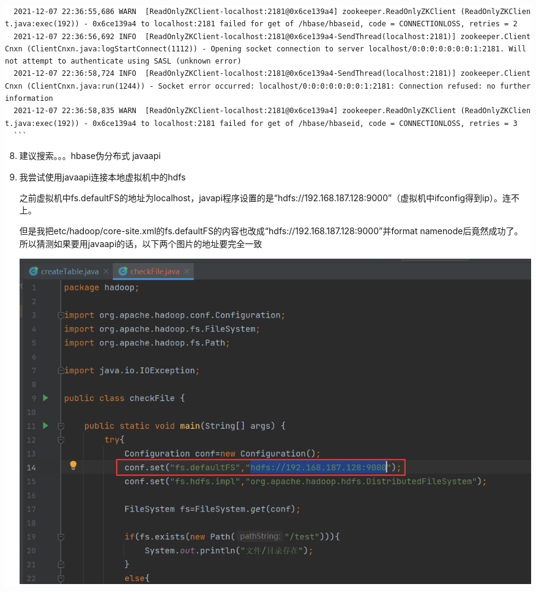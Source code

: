       2021-12-07 22:36:55,686 WARN  [ReadOnlyZKClient-localhost:2181@0x6ce139a4] zookeeper.ReadOnlyZKClient (ReadOnlyZKClient.java:exec(192)) - 0x6ce139a4 to localhost:2181 failed for get of /hbase/hbaseid, code = CONNECTIONLOSS, retries = 2
      2021-12-07 22:36:56,692 INFO  [ReadOnlyZKClient-localhost:2181@0x6ce139a4-SendThread(localhost:2181)] zookeeper.ClientCnxn (ClientCnxn.java:logStartConnect(1112)) - Opening socket connection to server localhost/0:0:0:0:0:0:0:1:2181. Will not attempt to authenticate using SASL (unknown error)
      2021-12-07 22:36:58,724 INFO  [ReadOnlyZKClient-localhost:2181@0x6ce139a4-SendThread(localhost:2181)] zookeeper.ClientCnxn (ClientCnxn.java:run(1244)) - Socket error occurred: localhost/0:0:0:0:0:0:0:1:2181: Connection refused: no further information
      2021-12-07 22:36:58,835 WARN  [ReadOnlyZKClient-localhost:2181@0x6ce139a4] zookeeper.ReadOnlyZKClient (ReadOnlyZKClient.java:exec(192)) - 0x6ce139a4 to localhost:2181 failed for get of /hbase/hbaseid, code = CONNECTIONLOSS, retries = 3
      ```

   8. 建议搜索。。。hbase伪分布式 javaapi

   9. 我尝试使用javaapi连接本地虚拟机中的hdfs
   
      之前虚拟机中fs.defaultFS的地址为localhost，javapi程序设置的是“hdfs://192.168.187.128:9000”（虚拟机中ifconfig得到ip）。连不上。
   
      但是我把etc/hadoop/core-site.xml的fs.defaultFS的内容也改成“hdfs://192.168.187.128:9000”并format  namenode后竟然成功了。所以猜测如果要用javaapi的话，以下两个图片的地址要完全一致
   
      ![image-20211219135115408](hbase.assets/image-20211219135115408.png)
   